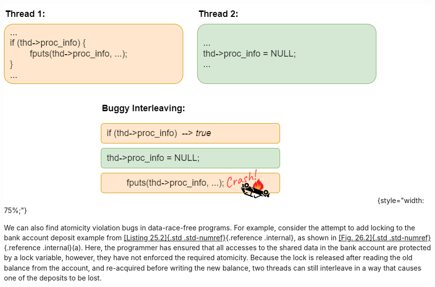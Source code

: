 ![[Fig. 26.1 ]{.caption-number}[Example of an atomicity violation bug from MySQL.]{.caption-text}[\#](#fig-sync-bugs-mysql-atomicity-violation "Link to this image"){.headerlink}](../_images/mysql_atomicity_violation.drawio.png){style="width: 75%;"}

We can also find atomicity violation bugs in data-race-free programs. For example, consider the attempt to add locking to the bank account deposit example from [[Listing 25.2]{.std .std-numref}](sharing.html#listing-sync-bank){.reference .internal}, as shown in [[Fig. 26.2]{.std .std-numref}](#fig-sync-bugs-bank-deposit-atomicity-violation){.reference .internal}(a). Here, the programmer has ensured that all accesses to the shared data in the bank account are protected by a lock variable, however, they have not enforced the required atomicity. Because the lock is released after reading the old balance from the account, and re-acquired before writing the new balance, two threads can still interleave in a way that causes one of the deposits to be lost.
